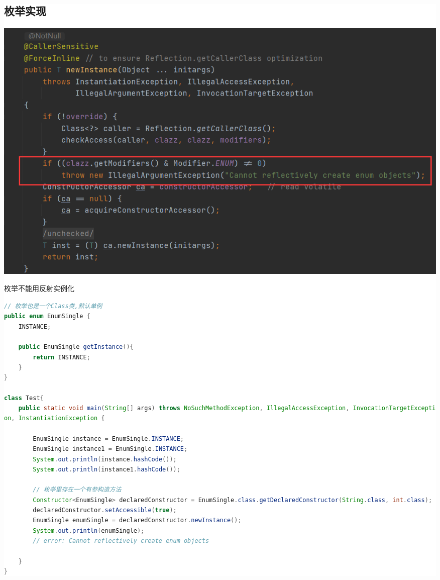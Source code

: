 ## 枚举实现

![image-20210207140327986](JUC.assets/image-20210207140327986.png)

枚举不能用反射实例化

```java
// 枚举也是一个Class类,默认单例
public enum EnumSingle {
    INSTANCE;

    public EnumSingle getInstance(){
        return INSTANCE;
    }
}

class Test{
    public static void main(String[] args) throws NoSuchMethodException, IllegalAccessException, InvocationTargetException, InstantiationException {

        EnumSingle instance = EnumSingle.INSTANCE;
        EnumSingle instance1 = EnumSingle.INSTANCE;
        System.out.println(instance.hashCode());
        System.out.println(instance1.hashCode());

        // 枚举里存在一个有参构造方法
        Constructor<EnumSingle> declaredConstructor = EnumSingle.class.getDeclaredConstructor(String.class, int.class);
        declaredConstructor.setAccessible(true);
        EnumSingle enumSingle = declaredConstructor.newInstance();
        System.out.println(enumSingle);
        // error: Cannot reflectively create enum objects

    }
}
```
